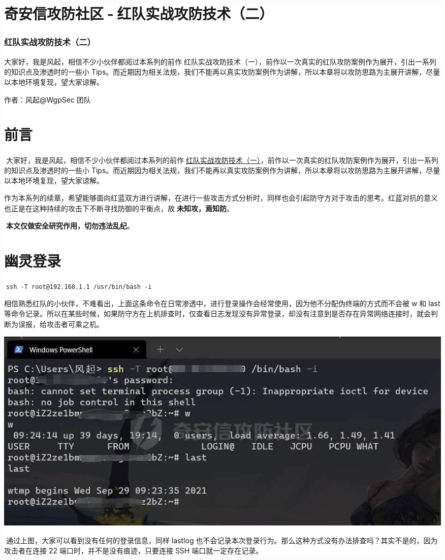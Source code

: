 

# 奇安信攻防社区 - 红队实战攻防技术（二）

### 红队实战攻防技术（二）

大家好，我是风起，相信不少小伙伴都阅过本系列的前作 红队实战攻防技术（一），前作以一次真实的红队攻防案例作为展开，引出一系列的知识点及渗透时的一些小 Tips。而近期因为相关法规，我们不能再以真实攻防案例作为讲解，所以本章将以攻防思路为主展开讲解，尽量以本地环境复现，望大家谅解。

作者：风起@WgpSec 团队

# 前言

​ 大家好，我是风起，相信不少小伙伴都阅过本系列的前作 [红队实战攻防技术（一）](https://paper.seebug.org/1666/)，前作以一次真实的红队攻防案例作为展开，引出一系列的知识点及渗透时的一些小 Tips。而近期因为相关法规，我们不能再以真实攻防案例作为讲解，所以本章将以攻防思路为主展开讲解，尽量以本地环境复现，望大家谅解。

​ 作为本系列的续章，希望能够面向红蓝双方进行讲解，在进行一些攻击方式分析时，同样也会引起防守方对于攻击的思考。红蓝对抗的意义也正是在这种持续的攻击下不断寻找防御的平衡点，故 **未知攻，焉知防**。

​ **本文仅做安全研究作用，切勿违法乱纪**。

# 幽灵登录

​ `ssh -T root@192.168.1.1 /usr/bin/bash -i`

​ 相信熟悉红队的小伙伴，不难看出，上面这条命令在日常渗透中，进行登录操作会经常使用，因为他不分配伪终端的方式而不会被 w 和 last 等命令记录。所以在某些时候，如果防守方在上机排查时，仅查看日志发现没有异常登录，却没有注意到是否存在异常网络连接时，就会判断为误报，给攻击者可乘之机。

[![](assets/1698900815-9e4e6cbddb867f8359c9d8b69992cb43.jpg)](https://shs3.b.qianxin.com/attack_forum/2021/10/attach-0eaf90dfc90a1b47bab2e0b1ac1782bb4184e1ee.jpg)

​ 通过上图，大家可以看到没有任何的登录信息，同样 lastlog 也不会记录本次登录行为。那么这种方式没有办法排查吗？其实不是的，因为攻击者在连接 22 端口时，并不是没有痕迹，只要连接 SSH 端口就一定存在记录。
